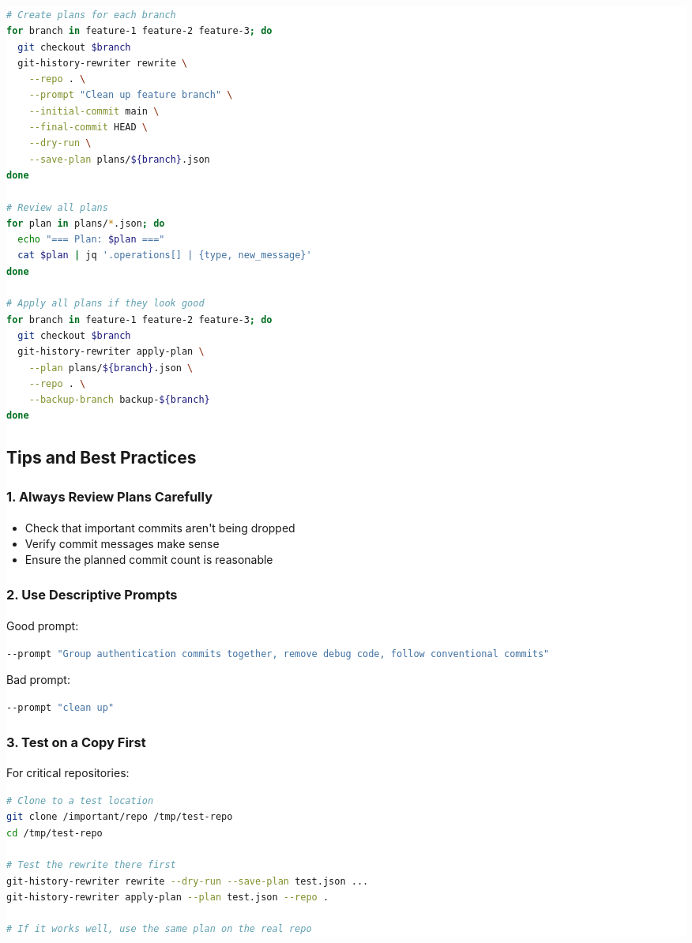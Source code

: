 ```bash
# Create plans for each branch
for branch in feature-1 feature-2 feature-3; do
  git checkout $branch
  git-history-rewriter rewrite \
    --repo . \
    --prompt "Clean up feature branch" \
    --initial-commit main \
    --final-commit HEAD \
    --dry-run \
    --save-plan plans/${branch}.json
done

# Review all plans
for plan in plans/*.json; do
  echo "=== Plan: $plan ==="
  cat $plan | jq '.operations[] | {type, new_message}'
done

# Apply all plans if they look good
for branch in feature-1 feature-2 feature-3; do
  git checkout $branch
  git-history-rewriter apply-plan \
    --plan plans/${branch}.json \
    --repo . \
    --backup-branch backup-${branch}
done
```

## Tips and Best Practices

### 1. Always Review Plans Carefully
- Check that important commits aren't being dropped
- Verify commit messages make sense
- Ensure the planned commit count is reasonable

### 2. Use Descriptive Prompts
Good prompt:
```bash
--prompt "Group authentication commits together, remove debug code, follow conventional commits"
```

Bad prompt:
```bash
--prompt "clean up"
```

### 3. Test on a Copy First
For critical repositories:
```bash
# Clone to a test location
git clone /important/repo /tmp/test-repo
cd /tmp/test-repo

# Test the rewrite there first
git-history-rewriter rewrite --dry-run --save-plan test.json ...
git-history-rewriter apply-plan --plan test.json --repo .

# If it works well, use the same plan on the real repo
```
